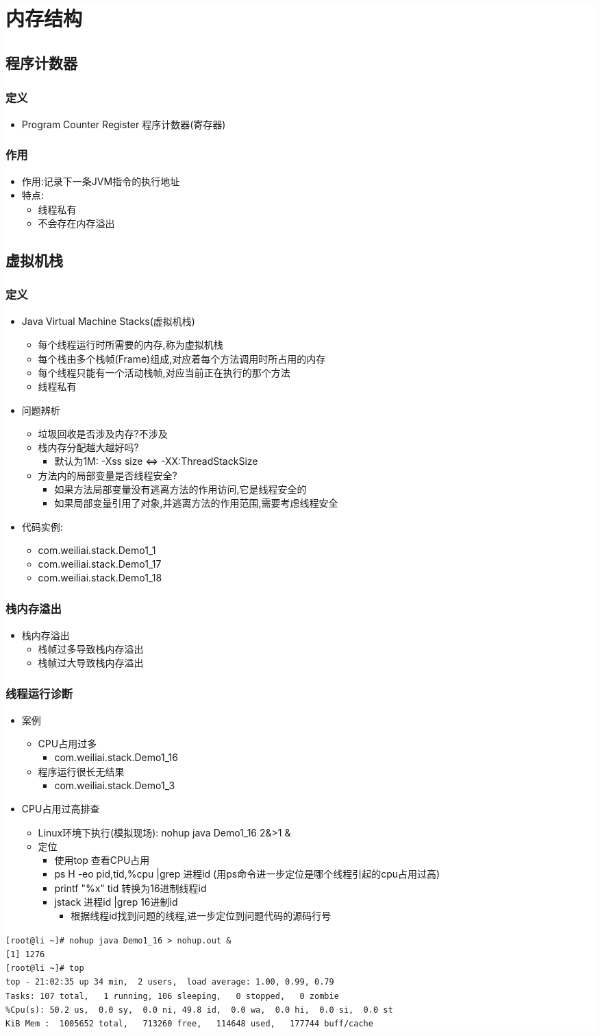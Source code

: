 # 内存结构
## 程序计数器
### 定义
- Program Counter Register 程序计数器(寄存器)
### 作用
- 作用:记录下一条JVM指令的执行地址
- 特点:
    - 线程私有
    - 不会存在内存溢出
 
## 虚拟机栈
### 定义
- Java Virtual Machine Stacks(虚拟机栈)
    - 每个线程运行时所需要的内存,称为虚拟机栈
    - 每个栈由多个栈帧(Frame)组成,对应着每个方法调用时所占用的内存
    - 每个线程只能有一个活动栈帧,对应当前正在执行的那个方法
    - 线程私有
    
- 问题辨析
    - 垃圾回收是否涉及内存?不涉及
    - 栈内存分配越大越好吗?
        - 默认为1M: -Xss size <=>  -XX:ThreadStackSize
    - 方法内的局部变量是否线程安全?
        - 如果方法局部变量没有逃离方法的作用访问,它是线程安全的
        - 如果局部变量引用了对象,并逃离方法的作用范围,需要考虑线程安全
        
- 代码实例:
    - com.weiliai.stack.Demo1_1
    - com.weiliai.stack.Demo1_17
    - com.weiliai.stack.Demo1_18
        
### 栈内存溢出
- 栈内存溢出
    - 栈帧过多导致栈内存溢出
    - 栈帧过大导致栈内存溢出

### 线程运行诊断

- 案例
    - CPU占用过多
        - com.weiliai.stack.Demo1_16
    - 程序运行很长无结果
        - com.weiliai.stack.Demo1_3
    
- CPU占用过高排查
    - Linux环境下执行(模拟现场): nohup java Demo1_16 2&>1 &
    - 定位
        - 使用top 查看CPU占用
        - ps H -eo pid,tid,%cpu |grep 进程id (用ps命令进一步定位是哪个线程引起的cpu占用过高)
        - printf "%x" tid 转换为16进制线程id
        - jstack 进程id |grep 16进制id
            - 根据线程id找到问题的线程,进一步定位到问题代码的源码行号
```text
[root@li ~]# nohup java Demo1_16 > nohup.out &
[1] 1276
[root@li ~]# top
top - 21:02:35 up 34 min,  2 users,  load average: 1.00, 0.99, 0.79
Tasks: 107 total,   1 running, 106 sleeping,   0 stopped,   0 zombie
%Cpu(s): 50.2 us,  0.0 sy,  0.0 ni, 49.8 id,  0.0 wa,  0.0 hi,  0.0 si,  0.0 st
KiB Mem :  1005652 total,   713260 free,   114648 used,   177744 buff/cache
```